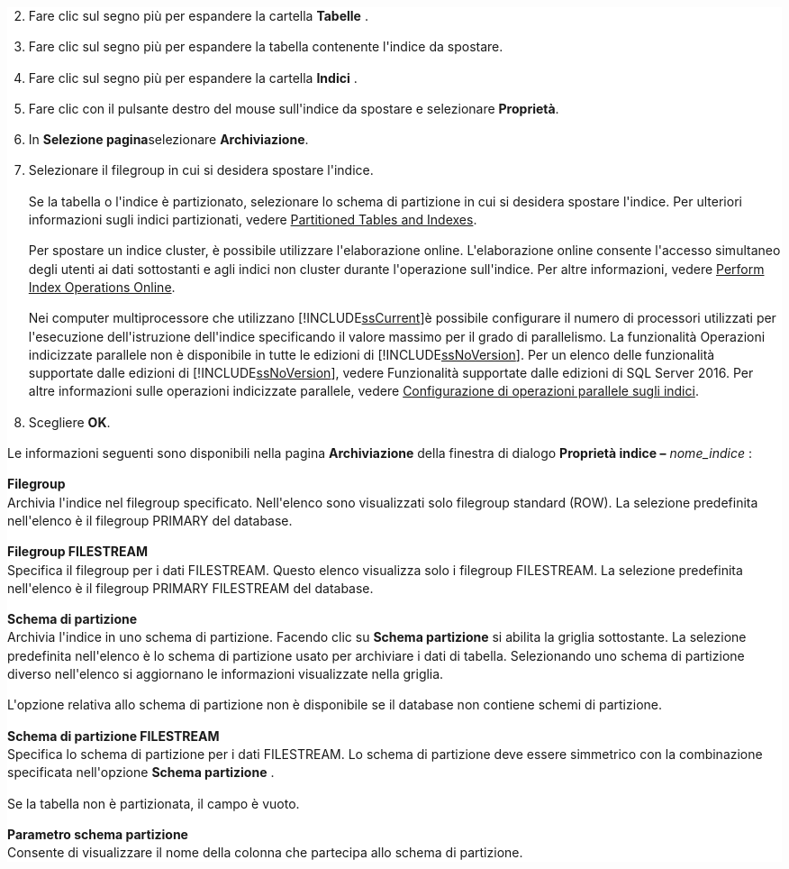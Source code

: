 2.  Fare clic sul segno più per espandere la cartella **Tabelle** .  
  
3.  Fare clic sul segno più per espandere la tabella contenente l'indice da spostare.  
  
4.  Fare clic sul segno più per espandere la cartella **Indici** .  
  
5.  Fare clic con il pulsante destro del mouse sull'indice da spostare e selezionare **Proprietà**.  
  
6.  In **Selezione pagina**selezionare **Archiviazione**.  
  
7.  Selezionare il filegroup in cui si desidera spostare l'indice.  
  
     Se la tabella o l'indice è partizionato, selezionare lo schema di partizione in cui si desidera spostare l'indice. Per ulteriori informazioni sugli indici partizionati, vedere [Partitioned Tables and Indexes](../../relational-databases/partitions/partitioned-tables-and-indexes.md).  
  
     Per spostare un indice cluster, è possibile utilizzare l'elaborazione online. L'elaborazione online consente l'accesso simultaneo degli utenti ai dati sottostanti e agli indici non cluster durante l'operazione sull'indice. Per altre informazioni, vedere [Perform Index Operations Online](../../relational-databases/indexes/perform-index-operations-online.md).  
  
     Nei computer multiprocessore che utilizzano [!INCLUDE[ssCurrent](../../includes/sscurrent-md.md)]è possibile configurare il numero di processori utilizzati per l'esecuzione dell'istruzione dell'indice specificando il valore massimo per il grado di parallelismo. La funzionalità Operazioni indicizzate parallele non è disponibile in tutte le edizioni di [!INCLUDE[ssNoVersion](../../includes/ssnoversion-md.md)]. Per un elenco delle funzionalità supportate dalle edizioni di [!INCLUDE[ssNoVersion](../../includes/ssnoversion-md.md)], vedere Funzionalità supportate dalle edizioni di SQL Server 2016. Per altre informazioni sulle operazioni indicizzate parallele, vedere [Configurazione di operazioni parallele sugli indici](../../relational-databases/indexes/configure-parallel-index-operations.md).  
  
8.  Scegliere **OK**.  
  
 Le informazioni seguenti sono disponibili nella pagina **Archiviazione** della finestra di dialogo **Proprietà indice –** *nome_indice* :  
  
 **Filegroup**  
 Archivia l'indice nel filegroup specificato. Nell'elenco sono visualizzati solo filegroup standard (ROW). La selezione predefinita nell'elenco è il filegroup PRIMARY del database.  
  
 **Filegroup FILESTREAM**  
 Specifica il filegroup per i dati FILESTREAM. Questo elenco visualizza solo i filegroup FILESTREAM. La selezione predefinita nell'elenco è il filegroup PRIMARY FILESTREAM del database.  
  
 **Schema di partizione**  
 Archivia l'indice in uno schema di partizione. Facendo clic su **Schema partizione** si abilita la griglia sottostante. La selezione predefinita nell'elenco è lo schema di partizione usato per archiviare i dati di tabella. Selezionando uno schema di partizione diverso nell'elenco si aggiornano le informazioni visualizzate nella griglia.  
  
 L'opzione relativa allo schema di partizione non è disponibile se il database non contiene schemi di partizione.  
  
 **Schema di partizione FILESTREAM**  
 Specifica lo schema di partizione per i dati FILESTREAM. Lo schema di partizione deve essere simmetrico con la combinazione specificata nell'opzione **Schema partizione** .  
  
 Se la tabella non è partizionata, il campo è vuoto.  
  
 **Parametro schema partizione**  
 Consente di visualizzare il nome della colonna che partecipa allo schema di partizione.  
  